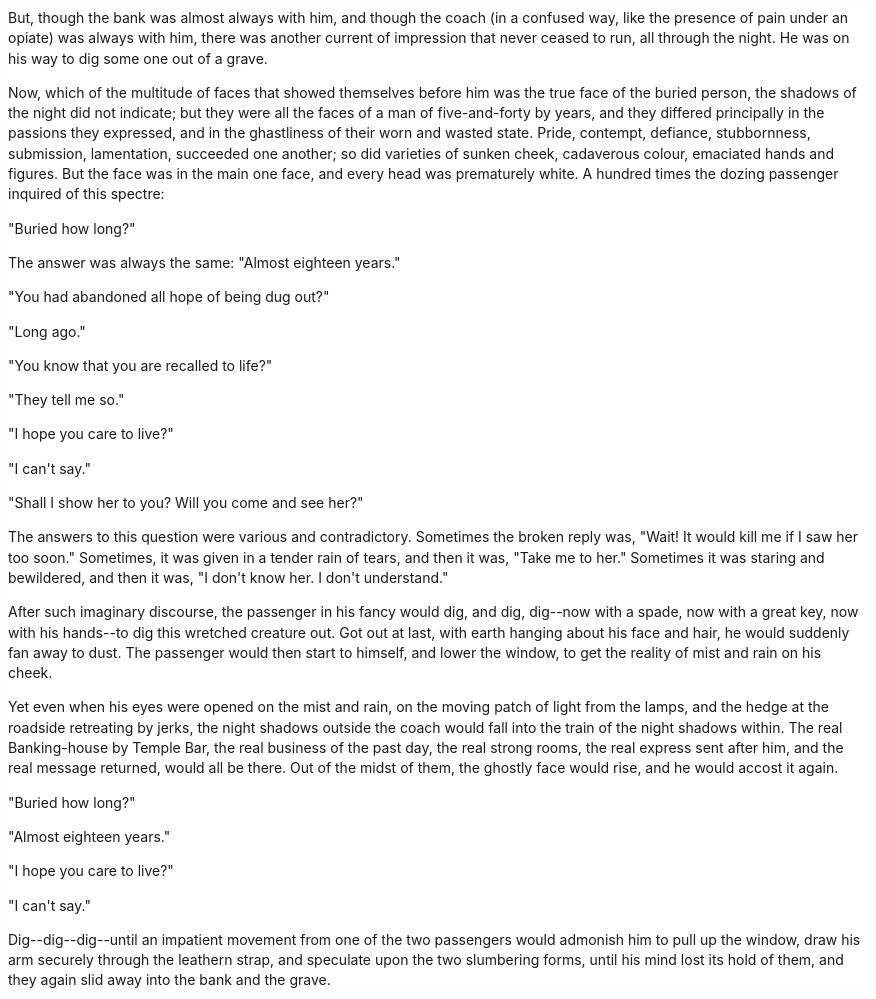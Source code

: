 But, though the bank was almost always with him, and though the coach (in a confused way, like the presence of pain under an opiate) was always with him, there was another current of impression that never ceased to run, all through the night. He was on his way to dig some one out of a grave. 

Now, which of the multitude of faces that showed themselves before him was the true face of the buried person, the shadows of the night did not indicate; but they were all the faces of a man of five-and-forty by years, and they differed principally in the passions they expressed, and in the ghastliness of their worn and wasted state. Pride, contempt, defiance, stubbornness, submission, lamentation, succeeded one another; so did varieties of sunken cheek, cadaverous colour, emaciated hands and figures. But the face was in the main one face, and every head was prematurely white. A hundred times the dozing passenger inquired of this spectre: 

"Buried how long?" 

The answer was always the same: "Almost eighteen years." 

"You had abandoned all hope of being dug out?" 

"Long ago." 

"You know that you are recalled to life?" 

"They tell me so." 

"I hope you care to live?" 

"I can't say." 

"Shall I show her to you? Will you come and see her?" 

The answers to this question were various and contradictory. Sometimes the broken reply was, "Wait! It would kill me if I saw her too soon." Sometimes, it was given in a tender rain of tears, and then it was, "Take me to her." Sometimes it was staring and bewildered, and then it was, "I don't know her. I don't understand." 

After such imaginary discourse, the passenger in his fancy would dig, and dig, dig--now with a spade, now with a great key, now with his hands--to dig this wretched creature out. Got out at last, with earth hanging about his face and hair, he would suddenly fan away to dust. The passenger would then start to himself, and lower the window, to get the reality of mist and rain on his cheek. 

Yet even when his eyes were opened on the mist and rain, on the moving patch of light from the lamps, and the hedge at the roadside retreating by jerks, the night shadows outside the coach would fall into the train of the night shadows within. The real Banking-house by Temple Bar, the real business of the past day, the real strong rooms, the real express sent after him, and the real message returned, would all be there. Out of the midst of them, the ghostly face would rise, and he would accost it again. 

"Buried how long?" 

"Almost eighteen years." 

"I hope you care to live?" 

"I can't say." 

Dig--dig--dig--until an impatient movement from one of the two passengers would admonish him to pull up the window, draw his arm securely through the leathern strap, and speculate upon the two slumbering forms, until his mind lost its hold of them, and they again slid away into the bank and the grave. 
